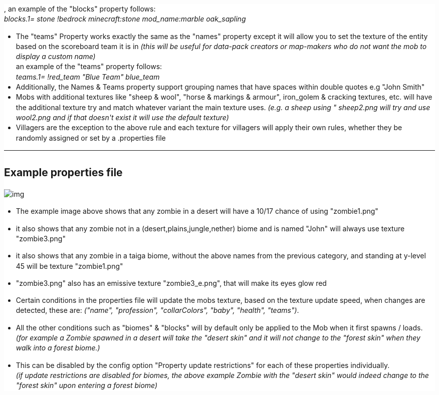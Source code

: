   , an example of the "blocks" property follows:  
  *blocks.1= stone !bedrock minecraft:stone mod_name:marble oak_sapling*
- The "teams" Property works exactly the same as the "names" property except it will allow you to set the texture of the
  entity based on the scoreboard team it is in
  *(this will be useful for data-pack creators or map-makers who do not want the mob to display a custom name)*    
  an example of the "teams" property follows:  
  *teams.1= !red_team "Blue Team" blue_team*
- Additionally, the Names & Teams property support grouping names that have spaces within double quotes e.g "John Smith"
- Mobs with additional textures like "sheep & wool", "horse & markings & armour", iron_golem & cracking textures, etc.
  will have the additional texture try and match whatever variant the main texture uses. *(e.g. a sheep using "
  sheep2.png will
  try and use wool2.png and if that doesn't exist it will use the default texture)*
- Villagers are the exception to the above rule and each texture for villagers will apply their own rules, whether they
  be randomly assigned or set by a .properties file

---

## Example properties file

<img src="format_example.png" alt="img" width="650"/>

- The example image above shows that any zombie in a desert will have a 10/17 chance of using "zombie1.png"
- it also shows that any zombie not in a (desert,plains,jungle,nether) biome and is named "John" will always use
  texture "zombie3.png"
- it also shows that any zombie in a taiga biome, without the above names from the previous category, and standing at
  y-level 45 will be texture "zombie1.png"
- "zombie3.png" also has an emissive texture "zombie3_e.png", that will make its eyes glow red

- Certain conditions in the properties file will update the mobs texture, based on the texture update speed, when
  changes are detected, these are:
  *("name", "profession", "collarColors", "baby", "health", "teams")*.
- All the other conditions such as "biomes" & "blocks" will by default only be applied to the Mob when it first spawns /
  loads.  
  *(for example a Zombie spawned in a desert will take the "desert skin" and it will not change to the "forest skin"
  when they walk into a forest biome.)*
- This can be disabled by the config option "Property update restrictions" for each of these properties individually.  
  *(if update restrictions are disabled for biomes, the above example Zombie with the "desert skin" would indeed change
  to the "forest skin"
  upon entering a forest biome)*
